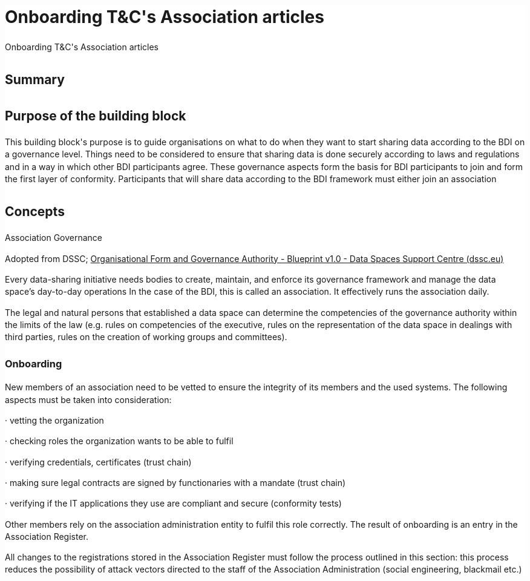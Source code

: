 # Onboarding T\&C's Association articles

Onboarding T\&C's Association articles

## Summary

## Purpose of the building block

This building block's purpose is to guide organisations on what to do when they want to start sharing data according to the BDI on a governance level. Things need to be considered to ensure that sharing data is done securely according to laws and regulations and in a way in which other BDI participants agree. These governance aspects form the basis for BDI participants to join and form the first layer of conformity. Participants that will share data according to the BDI framework must either join an association

## Concepts

Association Governance

Adopted from DSSC; [Organisational Form and Governance Authority - Blueprint v1.0 - Data Spaces Support Centre (dssc.eu)](https://dssc.eu/space/BVE/357074549/Organisational+Form+and+Governance+Authority)

Every data-sharing initiative needs bodies to create, maintain, and enforce its governance framework and manage the data space’s day-to-day operations In the case of the BDI, this is called an association. It effectively runs the association daily.

The legal and natural persons that established a data space can determine the competencies of the governance authority within the limits of the law (e.g. rules on competencies of the executive, rules on the representation of the data space in dealings with third parties, rules on the creation of working groups and committees).

### Onboarding

New members of an association need to be vetted to ensure the integrity of its members and the used systems. The following aspects must be taken into consideration:

·         vetting the organization

·         checking roles the organization wants to be able to fulfil

·         verifying credentials, certificates (trust chain)

·         making sure legal contracts are signed by functionaries with a mandate (trust chain)

·         verifying if the IT applications they use are compliant and secure (conformity tests)

Other members rely on the association administration entity to fulfil this role correctly. The result of onboarding is an entry in the Association Register.

All changes to the registrations stored in the Association Register must follow the process outlined in this section: this process reduces the possibility of attack vectors directed to the staff of the Association Administration (social engineering, blackmail etc.)
